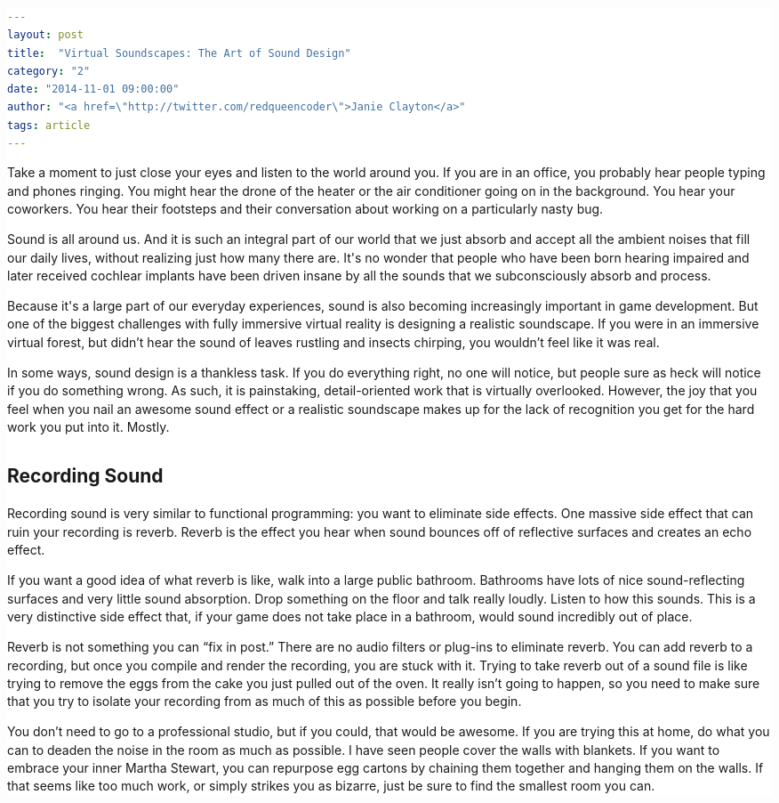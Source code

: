 ```yaml
---
layout: post
title:  "Virtual Soundscapes: The Art of Sound Design"
category: "2"
date: "2014-11-01 09:00:00"
author: "<a href=\"http://twitter.com/redqueencoder\">Janie Clayton</a>"
tags: article
---
```


Take a moment to just close your eyes and listen to the world around you. If you are in an office, you probably hear people typing and phones ringing. You might hear the drone of the heater or the air conditioner going on in the background. You hear your coworkers. You hear their footsteps and their conversation about working on a particularly nasty bug.

Sound is all around us. And it is such an integral part of our world that we just absorb and accept all the ambient noises that fill our daily lives, without realizing just how many there are. It's no wonder that people who have been born hearing impaired and later received cochlear implants have been driven insane by all the sounds that we subconsciously absorb and process.

Because it's a large part of our everyday experiences, sound is also becoming increasingly important in game development. But one of the biggest challenges with fully immersive virtual reality is designing a realistic soundscape. If you were in an immersive virtual forest, but didn’t hear the sound of leaves rustling and insects chirping, you wouldn’t feel like it was real. 

In some ways, sound design is a thankless task. If you do everything right, no one will notice, but people sure as heck will notice if you do something wrong. As such, it is painstaking, detail-oriented work that is virtually overlooked. However, the joy that you feel when you nail an awesome sound effect or a realistic soundscape makes up for the lack of recognition you get for the hard work you put into it. Mostly.

## Recording Sound

Recording sound is very similar to functional programming: you want to eliminate side effects. One massive side effect that can ruin your recording is reverb. Reverb is the effect you hear when sound bounces off of reflective surfaces and creates an echo effect. 

If you want a good idea of what reverb is like, walk into a large public bathroom. Bathrooms have lots of nice sound-reflecting surfaces and very little sound absorption. Drop something on the floor and talk really loudly. Listen to how this sounds. This is a very distinctive side effect that, if your game does not take place in a bathroom, would sound incredibly out of place.

Reverb is not something you can “fix in post.” There are no audio filters or plug-ins to eliminate reverb. You can add reverb to a recording, but once you compile and render the recording, you are stuck with it. Trying to take reverb out of a sound file is like trying to remove the eggs from the cake you just pulled out of the oven. It really isn’t going to happen, so you need to make sure that you try to isolate your recording from as much of this as possible before you begin.

You don’t need to go to a professional studio, but if you could, that would be awesome. If you are trying this at home, do what you can to deaden the noise in the room as much as possible. I have seen people cover the walls with blankets. If you want to embrace your inner Martha Stewart, you can repurpose egg cartons by chaining them together and hanging them on the walls. If that seems like too much work, or simply strikes you as bizarre, just be sure to find the smallest room you can.
